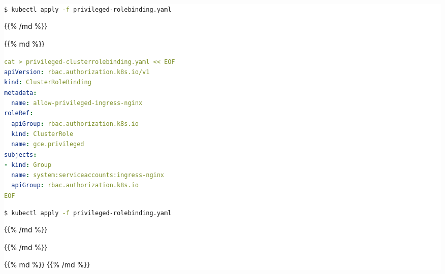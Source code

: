 ```bash
$ kubectl apply -f privileged-rolebinding.yaml
```
{{% /md %}}
</div>

<div class="cloud-prologue-gcp"></div>
<div class="mt">
{{% md %}}

```yaml
cat > privileged-clusterrolebinding.yaml << EOF
apiVersion: rbac.authorization.k8s.io/v1
kind: ClusterRoleBinding
metadata:
  name: allow-privileged-ingress-nginx
roleRef:
  apiGroup: rbac.authorization.k8s.io
  kind: ClusterRole
  name: gce.privileged
subjects:
- kind: Group
  name: system:serviceaccounts:ingress-nginx
  apiGroup: rbac.authorization.k8s.io
EOF
```

```bash
$ kubectl apply -f privileged-rolebinding.yaml
```
{{% /md %}}
</div>

{{% /md %}}
</div>

<div class="k8s-language-prologue-typescript"></div>
<div class="mt">
{{% md %}}
{{% /md %}}
</div>
